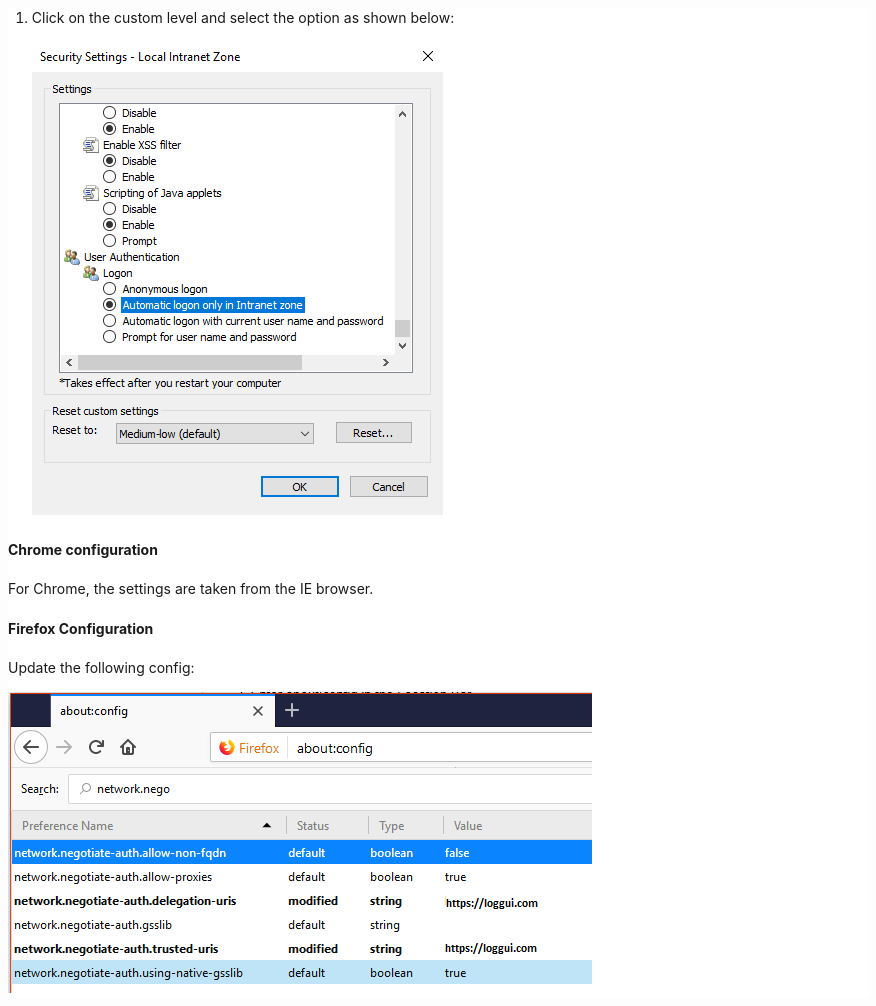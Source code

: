 1. Click on the custom level and select the option as shown below:

    ![](/media/media/image110_js.png)

#### Chrome configuration

For Chrome, the settings are taken from the IE browser.

#### Firefox Configuration

Update the following config:

![](/media/media/image111_js.png)
